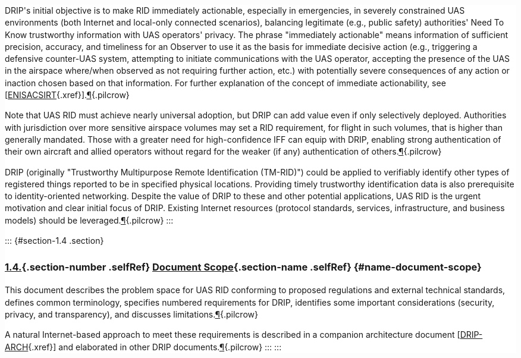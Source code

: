 DRIP\'s initial objective is to make RID immediately actionable,
especially in emergencies, in severely constrained UAS environments
(both Internet and local-only connected scenarios), balancing legitimate
(e.g., public safety) authorities\' Need To Know trustworthy information
with UAS operators\' privacy. The phrase \"immediately actionable\"
means information of sufficient precision, accuracy, and timeliness for
an Observer to use it as the basis for immediate decisive action (e.g.,
triggering a defensive counter-UAS system, attempting to initiate
communications with the UAS operator, accepting the presence of the UAS
in the airspace where/when observed as not requiring further action,
etc.) with potentially severe consequences of any action or inaction
chosen based on that information. For further explanation of the concept
of immediate actionability, see
\[[ENISACSIRT](#ENISACSIRT){.xref}\].[¶](#section-1.3-1){.pilcrow}

Note that UAS RID must achieve nearly universal adoption, but DRIP can
add value even if only selectively deployed. Authorities with
jurisdiction over more sensitive airspace volumes may set a RID
requirement, for flight in such volumes, that is higher than generally
mandated. Those with a greater need for high-confidence IFF can equip
with DRIP, enabling strong authentication of their own aircraft and
allied operators without regard for the weaker (if any) authentication
of others.[¶](#section-1.3-2){.pilcrow}

DRIP (originally \"Trustworthy Multipurpose Remote Identification
(TM-RID)\") could be applied to verifiably identify other types of
registered things reported to be in specified physical locations.
Providing timely trustworthy identification data is also prerequisite to
identity-oriented networking. Despite the value of DRIP to these and
other potential applications, UAS RID is the urgent motivation and clear
initial focus of DRIP. Existing Internet resources (protocol standards,
services, infrastructure, and business models) should be
leveraged.[¶](#section-1.3-3){.pilcrow}
:::

::: {#section-1.4 .section}
### [1.4.](#section-1.4){.section-number .selfRef} [Document Scope](#name-document-scope){.section-name .selfRef} {#name-document-scope}

This document describes the problem space for UAS RID conforming to
proposed regulations and external technical standards, defines common
terminology, specifies numbered requirements for DRIP, identifies some
important considerations (security, privacy, and transparency), and
discusses limitations.[¶](#section-1.4-1){.pilcrow}

A natural Internet-based approach to meet these requirements is
described in a companion architecture document
\[[DRIP-ARCH](#I-D.ietf-drip-arch){.xref}\] and elaborated in other DRIP
documents.[¶](#section-1.4-2){.pilcrow}
:::
:::
